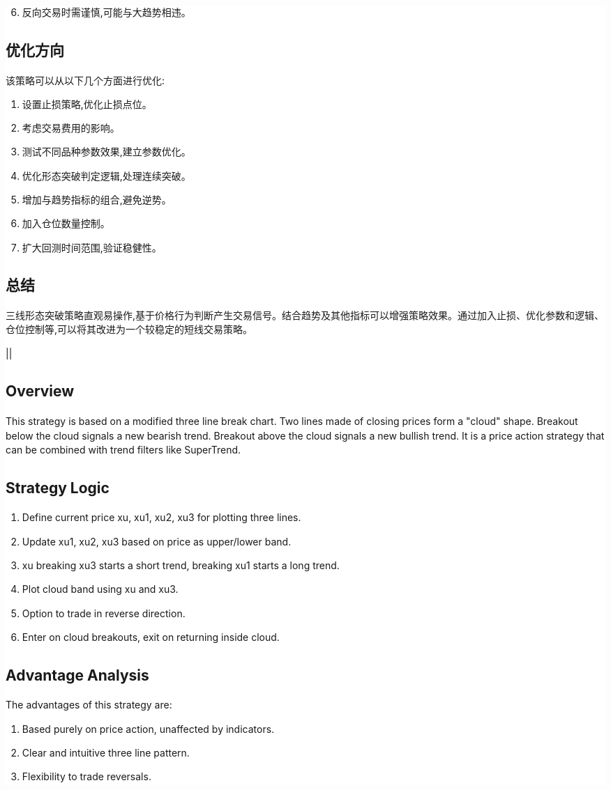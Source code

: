 6. 反向交易时需谨慎,可能与大趋势相违。

## 优化方向

该策略可以从以下几个方面进行优化:

1. 设置止损策略,优化止损点位。

2. 考虑交易费用的影响。

3. 测试不同品种参数效果,建立参数优化。

4. 优化形态突破判定逻辑,处理连续突破。

5. 增加与趋势指标的组合,避免逆势。 

6. 加入仓位数量控制。

7. 扩大回测时间范围,验证稳健性。

## 总结 

三线形态突破策略直观易操作,基于价格行为判断产生交易信号。结合趋势及其他指标可以增强策略效果。通过加入止损、优化参数和逻辑、仓位控制等,可以将其改进为一个较稳定的短线交易策略。

||

## Overview

This strategy is based on a modified three line break chart. Two lines made of closing prices form a "cloud" shape. Breakout below the cloud signals a new bearish trend. Breakout above the cloud signals a new bullish trend. It is a price action strategy that can be combined with trend filters like SuperTrend.

## Strategy Logic  

1. Define current price xu, xu1, xu2, xu3 for plotting three lines.

2. Update xu1, xu2, xu3 based on price as upper/lower band.

3. xu breaking xu3 starts a short trend, breaking xu1 starts a long trend.

4. Plot cloud band using xu and xu3. 

5. Option to trade in reverse direction.

6. Enter on cloud breakouts, exit on returning inside cloud.

## Advantage Analysis

The advantages of this strategy are:

1. Based purely on price action, unaffected by indicators.

2. Clear and intuitive three line pattern. 

3. Flexibility to trade reversals.
